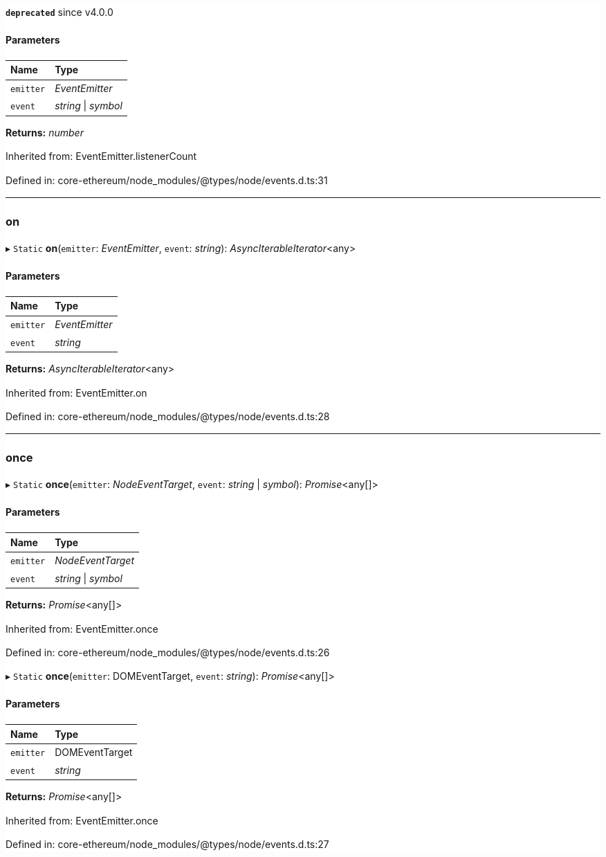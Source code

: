 **`deprecated`** since v4.0.0

#### Parameters

| Name      | Type                 |
| :-------- | :------------------- |
| `emitter` | _EventEmitter_       |
| `event`   | _string_ \| _symbol_ |

**Returns:** _number_

Inherited from: EventEmitter.listenerCount

Defined in: core-ethereum/node_modules/@types/node/events.d.ts:31

---

### on

▸ `Static` **on**(`emitter`: _EventEmitter_, `event`: _string_): _AsyncIterableIterator_<any\>

#### Parameters

| Name      | Type           |
| :-------- | :------------- |
| `emitter` | _EventEmitter_ |
| `event`   | _string_       |

**Returns:** _AsyncIterableIterator_<any\>

Inherited from: EventEmitter.on

Defined in: core-ethereum/node_modules/@types/node/events.d.ts:28

---

### once

▸ `Static` **once**(`emitter`: _NodeEventTarget_, `event`: _string_ \| _symbol_): _Promise_<any[]\>

#### Parameters

| Name      | Type                 |
| :-------- | :------------------- |
| `emitter` | _NodeEventTarget_    |
| `event`   | _string_ \| _symbol_ |

**Returns:** _Promise_<any[]\>

Inherited from: EventEmitter.once

Defined in: core-ethereum/node_modules/@types/node/events.d.ts:26

▸ `Static` **once**(`emitter`: DOMEventTarget, `event`: _string_): _Promise_<any[]\>

#### Parameters

| Name      | Type           |
| :-------- | :------------- |
| `emitter` | DOMEventTarget |
| `event`   | _string_       |

**Returns:** _Promise_<any[]\>

Inherited from: EventEmitter.once

Defined in: core-ethereum/node_modules/@types/node/events.d.ts:27
